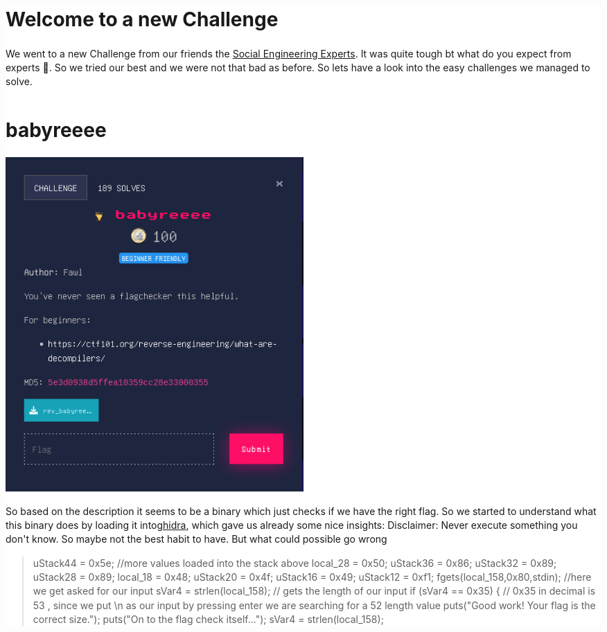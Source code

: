 # <a name="SEETF"></a>Welcome to a new Challenge

We went to a new Challenge from our friends the [Social Engineering Experts](https://ctftime.org/team/151372/). It was quite tough bt what do you expect from experts <g-emoji class="g-emoji" alias="tada" fallback-src="https://github.githubassets.com/images/icons/emoji/unicode/1f389.png">🎉</g-emoji>. So we tried our best and we were not that bad as before. So lets have a look into the easy challenges we managed to solve.

# <a name="babyreeee"></a>babyreeee

 <img src="https://raw.githubusercontent.com/bsempir0x65/CTF_Writeups/main/SEETF_CTF_2022/img/babyreeee.png" alt="Babyre" width="50%" height="50%">

So based on the description it seems to be a binary which just checks if we have the right flag. So we started to understand what this binary does by loading it into[ghidra](https://ghidra-sre.org/), which gave us already some nice insights:
Disclaimer: Never execute something you don't know. So maybe not the best habit to have. But what could possible go wrong

>  uStack44 = 0x5e; //more values loaded into the stack above
>  local_28 = 0x50;
>  uStack36 = 0x86;
>  uStack32 = 0x89;
>  uStack28 = 0x89;
>  local_18 = 0x48;
>  uStack20 = 0x4f;
>  uStack16 = 0x49;
>  uStack12 = 0xf1;
>  fgets(local_158,0x80,stdin); //here we get asked for our input
>  sVar4 = strlen(local_158); // gets the length of our input
>  if (sVar4 == 0x35) { // 0x35 in decimal is 53 , since we put \n as our input by pressing enter we are searching for a 52 length value 
>    puts("Good work! Your flag is the correct size.");
>    puts("On to the flag check itself...");
>    sVar4 = strlen(local_158);